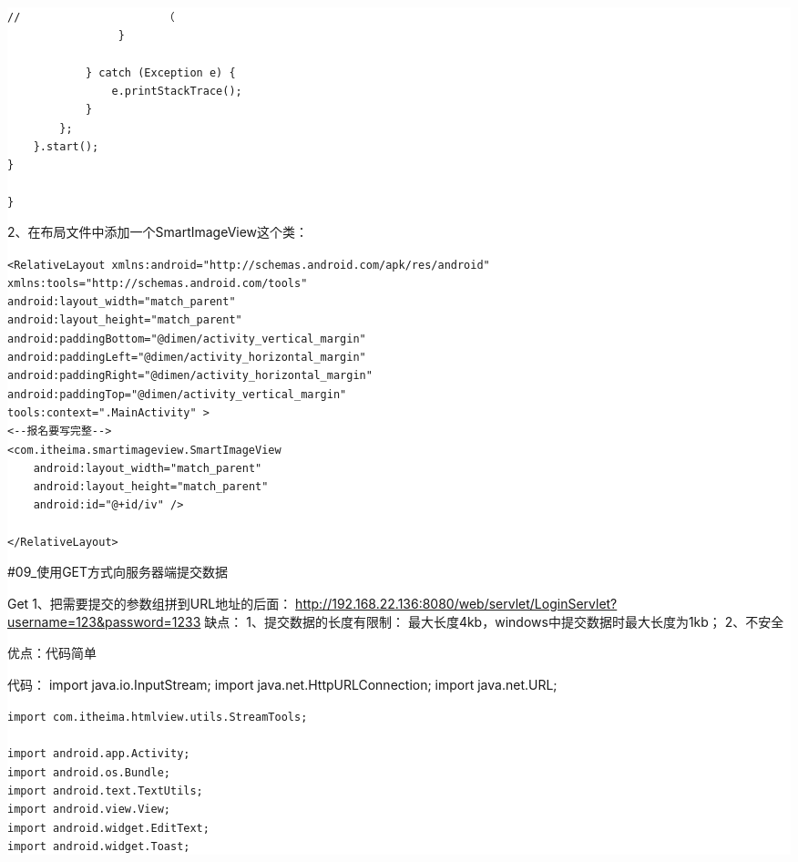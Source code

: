 	//					    （
					 }

				} catch (Exception e) {
					e.printStackTrace();
				}
			};
		}.start();
	}
	
	}

2、在布局文件中添加一个SmartImageView这个类：

	<RelativeLayout xmlns:android="http://schemas.android.com/apk/res/android"
    xmlns:tools="http://schemas.android.com/tools"
    android:layout_width="match_parent"
    android:layout_height="match_parent"
    android:paddingBottom="@dimen/activity_vertical_margin"
    android:paddingLeft="@dimen/activity_horizontal_margin"
    android:paddingRight="@dimen/activity_horizontal_margin"
    android:paddingTop="@dimen/activity_vertical_margin"
    tools:context=".MainActivity" >
	<--报名要写完整-->
    <com.itheima.smartimageview.SmartImageView
        android:layout_width="match_parent"
        android:layout_height="match_parent"
        android:id="@+id/iv" />

	</RelativeLayout>


#09_使用GET方式向服务器端提交数据

   Get
   1、把需要提交的参数组拼到URL地址的后面：
    http://192.168.22.136:8080/web/servlet/LoginServlet?username=123&password=1233
   缺点：
   1、提交数据的长度有限制：
     最大长度4kb，windows中提交数据时最大长度为1kb；
   2、不安全
   
   优点：代码简单

  代码：
	import java.io.InputStream;
	import java.net.HttpURLConnection;
	import java.net.URL;

	import com.itheima.htmlview.utils.StreamTools;

	import android.app.Activity;
	import android.os.Bundle;
	import android.text.TextUtils;
	import android.view.View;
	import android.widget.EditText;
	import android.widget.Toast;
